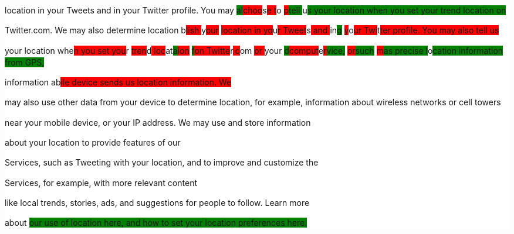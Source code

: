 
location in your Tweets and in your Twitter profile.</span> You may <span style="background-color: green;">al</span><span style="background-color: red;">choo</span>s<span style="background-color: red;">e t</span>o <span style="background-color: red;">p</span><span style="background-color: green;">tell </span>u<span style="background-color: green;">s your location when you set your trend location on


Twitter.com. We may also determine location </span>b<span style="background-color: red;">lish </span>y<span style="background-color: red;">our</span> <span style="background-color: red;">location in yo</span>u<span style="background-color: red;">r Tweet</span>s<span style="background-color: red;"> and </span>in<span style="background-color: green;">g</span> <span style="background-color: red;">y</span>o<span style="background-color: red;">ur Twi</span>t<span style="background-color: red;">ter profile. You may also tell us


your location w</span>he<span style="background-color: red;">n you set you</span>r <span style="background-color: red;">tren</span>d<span style="background-color: red;"> loc</span>at<span style="background-color: green;">a</span><span style="background-color: red;">ion</span> <span style="background-color: green;">f</span><span style="background-color: red;">on Twitte</span>r<span style="background-color: red;">.c</span>om <span style="background-color: red;">or </span>your <span style="background-color: green;">d</span><span style="background-color: red;">comput</span>e<span style="background-color: red;">r</span><span style="background-color: green;">vice,</span> <span style="background-color: red;">or</span><span style="background-color: green;">such</span> <span style="background-color: red;">m</span><span style="background-color: green;">as precise l</span>o<span style="background-color: green;">cation information from GPS,


information a</span>b<span style="background-color: red;">ile device sends us location information. We


may also use other data from your device to determine location, for example, information ab</span>out wireless networks or cell towers<span style="background-color: green;"> </span><span style="background-color: red;">


</span>near your mobile device, or your IP address. We may use and store information<span style="background-color: red;"> </span><span style="background-color: green;">


</span>about your location to provide features of our<span style="background-color: green;"> </span><span style="background-color: red;">


</span>Services, such as Tweeting with your location, and to improve and customize the<span style="background-color: red;"> </span><span style="background-color: green;">


</span>Services, for example, with more relevant content<span style="background-color: green;"> </span><span style="background-color: red;">


</span>like local trends, stories, ads, and suggestions for people to follow. Learn more<span style="background-color: red;"> </span><span style="background-color: green;">


</span>about <span style="background-color: green;">our use of location here, and how to set your location preferences here.

